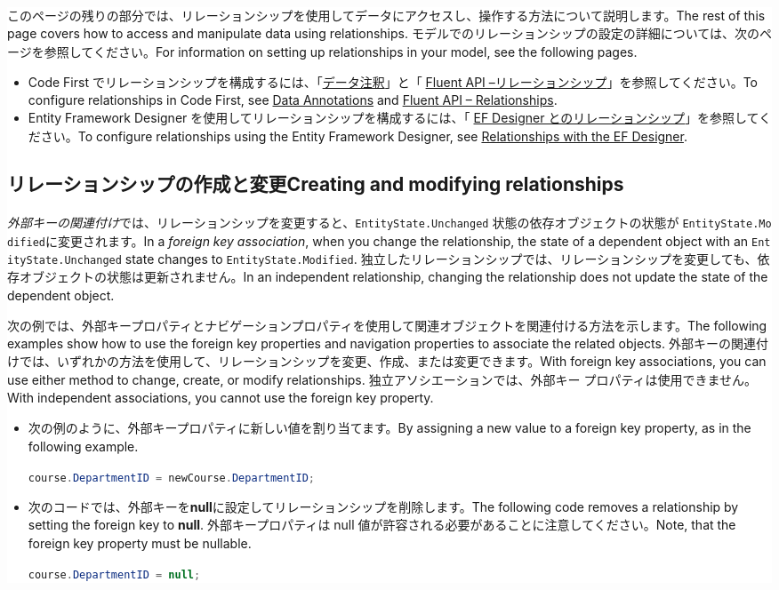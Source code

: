 <span data-ttu-id="6d50a-140">このページの残りの部分では、リレーションシップを使用してデータにアクセスし、操作する方法について説明します。</span><span class="sxs-lookup"><span data-stu-id="6d50a-140">The rest of this page covers how to access and manipulate data using relationships.</span></span> <span data-ttu-id="6d50a-141">モデルでのリレーションシップの設定の詳細については、次のページを参照してください。</span><span class="sxs-lookup"><span data-stu-id="6d50a-141">For information on setting up relationships in your model, see the following pages.</span></span>

-   <span data-ttu-id="6d50a-142">Code First でリレーションシップを構成するには、「[データ注釈](~/ef6/modeling/code-first/data-annotations.md)」と「 [Fluent API –リレーションシップ](~/ef6/modeling/code-first/fluent/relationships.md)」を参照してください。</span><span class="sxs-lookup"><span data-stu-id="6d50a-142">To configure relationships in Code First, see [Data Annotations](~/ef6/modeling/code-first/data-annotations.md) and [Fluent API – Relationships](~/ef6/modeling/code-first/fluent/relationships.md).</span></span>
-   <span data-ttu-id="6d50a-143">Entity Framework Designer を使用してリレーションシップを構成するには、「 [EF Designer とのリレーションシップ](~/ef6/modeling/designer/relationships.md)」を参照してください。</span><span class="sxs-lookup"><span data-stu-id="6d50a-143">To configure relationships using the Entity Framework Designer, see [Relationships with the EF Designer](~/ef6/modeling/designer/relationships.md).</span></span>

## <a name="creating-and-modifying-relationships"></a><span data-ttu-id="6d50a-144">リレーションシップの作成と変更</span><span class="sxs-lookup"><span data-stu-id="6d50a-144">Creating and modifying relationships</span></span>

<span data-ttu-id="6d50a-145">*外部キーの関連付け*では、リレーションシップを変更すると、`EntityState.Unchanged` 状態の依存オブジェクトの状態が `EntityState.Modified`に変更されます。</span><span class="sxs-lookup"><span data-stu-id="6d50a-145">In a *foreign key association*, when you change the relationship, the state of a dependent object with an `EntityState.Unchanged` state changes to `EntityState.Modified`.</span></span> <span data-ttu-id="6d50a-146">独立したリレーションシップでは、リレーションシップを変更しても、依存オブジェクトの状態は更新されません。</span><span class="sxs-lookup"><span data-stu-id="6d50a-146">In an independent relationship, changing the relationship does not update the state of the dependent object.</span></span>

<span data-ttu-id="6d50a-147">次の例では、外部キープロパティとナビゲーションプロパティを使用して関連オブジェクトを関連付ける方法を示します。</span><span class="sxs-lookup"><span data-stu-id="6d50a-147">The following examples show how to use the foreign key properties and navigation properties to associate the related objects.</span></span> <span data-ttu-id="6d50a-148">外部キーの関連付けでは、いずれかの方法を使用して、リレーションシップを変更、作成、または変更できます。</span><span class="sxs-lookup"><span data-stu-id="6d50a-148">With foreign key associations, you can use either method to change, create, or modify relationships.</span></span> <span data-ttu-id="6d50a-149">独立アソシエーションでは、外部キー プロパティは使用できません。</span><span class="sxs-lookup"><span data-stu-id="6d50a-149">With independent associations, you cannot use the foreign key property.</span></span>

- <span data-ttu-id="6d50a-150">次の例のように、外部キープロパティに新しい値を割り当てます。</span><span class="sxs-lookup"><span data-stu-id="6d50a-150">By assigning a new value to a foreign key property, as in the following example.</span></span>  
  ``` csharp
  course.DepartmentID = newCourse.DepartmentID;
  ```

- <span data-ttu-id="6d50a-151">次のコードでは、外部キーを**null**に設定してリレーションシップを削除します。</span><span class="sxs-lookup"><span data-stu-id="6d50a-151">The following code removes a relationship by setting the foreign key to **null**.</span></span> <span data-ttu-id="6d50a-152">外部キープロパティは null 値が許容される必要があることに注意してください。</span><span class="sxs-lookup"><span data-stu-id="6d50a-152">Note, that the foreign key property must be nullable.</span></span>  
  ``` csharp
  course.DepartmentID = null;
  ```
